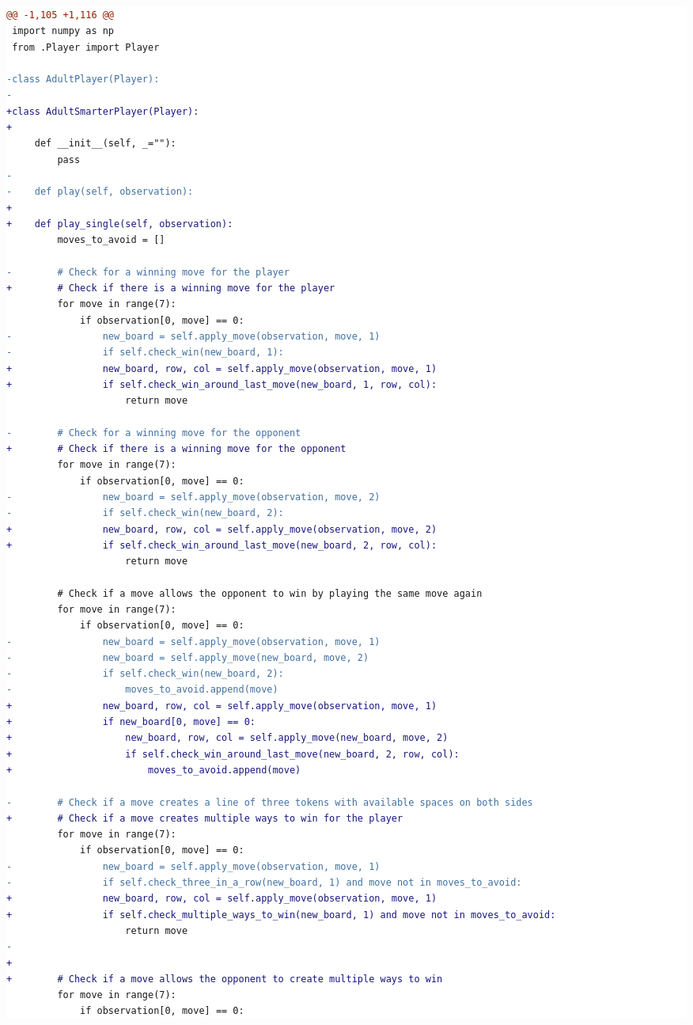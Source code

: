 ```diff
@@ -1,105 +1,116 @@
 import numpy as np
 from .Player import Player
 
-class AdultPlayer(Player):
-    
+class AdultSmarterPlayer(Player):
+
     def __init__(self, _=""):
         pass
-    
-    def play(self, observation):
+
+    def play_single(self, observation):
         moves_to_avoid = []
 
-        # Check for a winning move for the player
+        # Check if there is a winning move for the player
         for move in range(7):
             if observation[0, move] == 0:
-                new_board = self.apply_move(observation, move, 1)
-                if self.check_win(new_board, 1):
+                new_board, row, col = self.apply_move(observation, move, 1)
+                if self.check_win_around_last_move(new_board, 1, row, col):
                     return move
 
-        # Check for a winning move for the opponent
+        # Check if there is a winning move for the opponent
         for move in range(7):
             if observation[0, move] == 0:
-                new_board = self.apply_move(observation, move, 2)
-                if self.check_win(new_board, 2):
+                new_board, row, col = self.apply_move(observation, move, 2)
+                if self.check_win_around_last_move(new_board, 2, row, col):
                     return move
 
         # Check if a move allows the opponent to win by playing the same move again
         for move in range(7):
             if observation[0, move] == 0:
-                new_board = self.apply_move(observation, move, 1)
-                new_board = self.apply_move(new_board, move, 2)
-                if self.check_win(new_board, 2):
-                    moves_to_avoid.append(move)
+                new_board, row, col = self.apply_move(observation, move, 1)
+                if new_board[0, move] == 0:
+                    new_board, row, col = self.apply_move(new_board, move, 2)
+                    if self.check_win_around_last_move(new_board, 2, row, col):
+                        moves_to_avoid.append(move)
 
-        # Check if a move creates a line of three tokens with available spaces on both sides
+        # Check if a move creates multiple ways to win for the player
         for move in range(7):
             if observation[0, move] == 0:
-                new_board = self.apply_move(observation, move, 1)
-                if self.check_three_in_a_row(new_board, 1) and move not in moves_to_avoid:
+                new_board, row, col = self.apply_move(observation, move, 1)
+                if self.check_multiple_ways_to_win(new_board, 1) and move not in moves_to_avoid:
                     return move
-        
+
+        # Check if a move allows the opponent to create multiple ways to win
         for move in range(7):
             if observation[0, move] == 0:
```